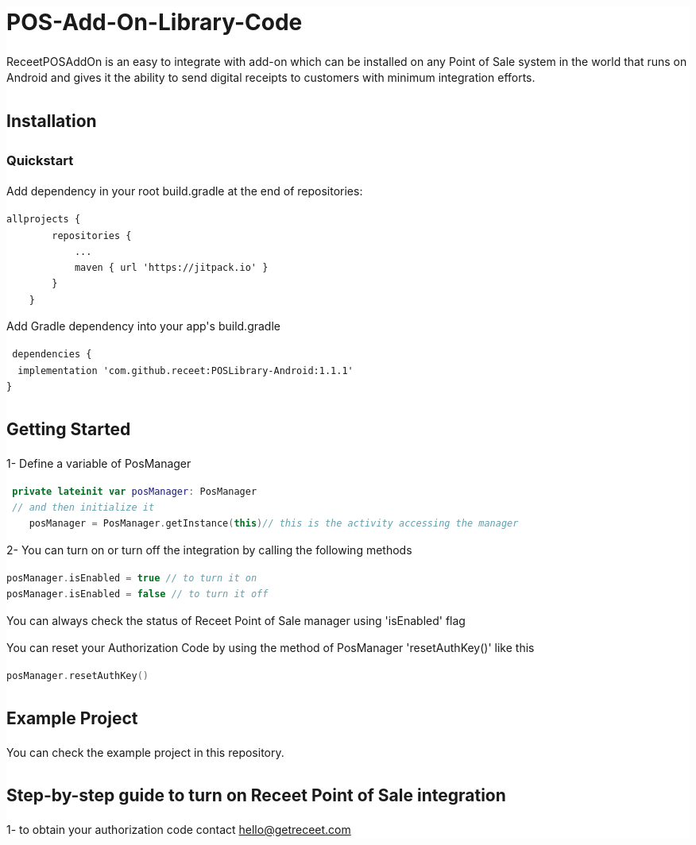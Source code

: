 # POS-Add-On-Library-Code

ReceetPOSAddOn is an easy to integrate with add-on which can be installed on any Point of Sale system in the world that runs on Android and gives it the ability to send digital receipts to customers with minimum integration efforts.

## Installation

### Quickstart
Add dependency in your root build.gradle at the end of repositories:
```
allprojects {
		repositories {
			...
			maven { url 'https://jitpack.io' }
		}
	}
 ```
 
Add Gradle dependency into your app's build.gradle
```
 dependencies {
  implementation 'com.github.receet:POSLibrary-Android:1.1.1'
}
```
## Getting Started
1- Define a variable of PosManager

```kotlin
 private lateinit var posManager: PosManager
 // and then initialize it 
    posManager = PosManager.getInstance(this)// this is the activity accessing the manager
``` 
2- You can turn on or turn off the integration by calling the following methods

```kotlin
posManager.isEnabled = true // to turn it on 
posManager.isEnabled = false // to turn it off
```

You can always check the status of Receet Point of Sale manager using 'isEnabled' flag

You can reset your Authorization Code by using the method of PosManager 'resetAuthKey()' like this
```kotlin
posManager.resetAuthKey()
```
## Example Project
You can check the example project in this repository.

## Step-by-step guide to turn on Receet Point of Sale integration
1- to obtain your authorization code contact hello@getreceet.com
